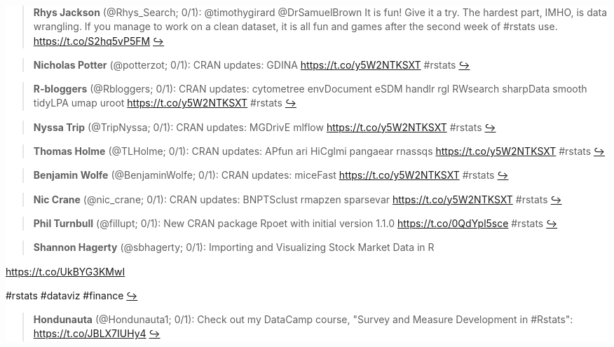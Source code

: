 


> **Rhys Jackson** (@Rhys_Search; 0/1): @timothygirard @DrSamuelBrown It is fun! Give it a try. The hardest part, IMHO, is data wrangling. If you manage to work on a clean dataset, it is all fun and games after the second week of #rstats use.
https://t.co/S2hq5vP5FM  [&#8618;](https://twitter.com/dataandme/status/1163608038802173954)




> **Nicholas Potter** (@potterzot; 0/1): CRAN updates: GDINA https://t.co/y5W2NTKSXT #rstats  [&#8618;](https://twitter.com/dataandme/status/1163602072920645632)




> **R-bloggers** (@Rbloggers; 0/1): CRAN updates: cytometree envDocument eSDM handlr rgl RWsearch sharpData smooth tidyLPA umap uroot https://t.co/y5W2NTKSXT #rstats  [&#8618;](https://twitter.com/dataandme/status/1163526666473365507)




> **Nyssa Trip** (@TripNyssa; 0/1): CRAN updates: MGDrivE mlflow https://t.co/y5W2NTKSXT #rstats  [&#8618;](https://twitter.com/dataandme/status/1163556783731990528)




> **Thomas Holme** (@TLHolme; 0/1): CRAN updates: APfun ari HiCglmi pangaear rnassqs https://t.co/y5W2NTKSXT #rstats  [&#8618;](https://twitter.com/dataandme/status/1163541707801137154)




> **Benjamin Wolfe** (@BenjaminWolfe; 0/1): CRAN updates: miceFast https://t.co/y5W2NTKSXT #rstats  [&#8618;](https://twitter.com/dataandme/status/1163586973392625667)




> **Nic Crane** (@nic_crane; 0/1): CRAN updates: BNPTSclust rmapzen sparsevar https://t.co/y5W2NTKSXT #rstats  [&#8618;](https://twitter.com/dataandme/status/1163571892437114880)




> **Phil Turnbull** (@fillupt; 0/1): New CRAN package Rpoet with initial version 1.1.0 https://t.co/0QdYpl5sce #rstats  [&#8618;](https://twitter.com/dataandme/status/1163526614082367498)




> **Shannon Hagerty** (@sbhagerty; 0/1): Importing and Visualizing Stock Market Data in R
>
https://t.co/UkBYG3KMwI
>
#rstats #dataviz #finance  [&#8618;](https://twitter.com/dataandme/status/1163578080071495681)




> **Hondunauta** (@Hondunauta1; 0/1): Check out my DataCamp course, "Survey and Measure Development in #Rstats":  https://t.co/JBLX7IUHy4  [&#8618;](https://twitter.com/dataandme/status/1163564588778086400)




